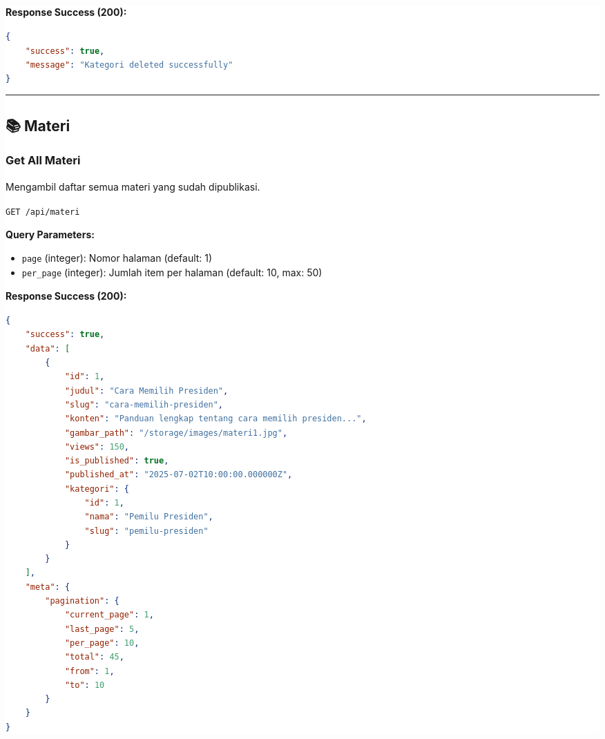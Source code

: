 **Response Success (200):**
```json
{
    "success": true,
    "message": "Kategori deleted successfully"
}
```

---

## 📚 Materi

### Get All Materi
Mengambil daftar semua materi yang sudah dipublikasi.

```http
GET /api/materi
```

**Query Parameters:**
- `page` (integer): Nomor halaman (default: 1)
- `per_page` (integer): Jumlah item per halaman (default: 10, max: 50)

**Response Success (200):**
```json
{
    "success": true,
    "data": [
        {
            "id": 1,
            "judul": "Cara Memilih Presiden",
            "slug": "cara-memilih-presiden",
            "konten": "Panduan lengkap tentang cara memilih presiden...",
            "gambar_path": "/storage/images/materi1.jpg",
            "views": 150,
            "is_published": true,
            "published_at": "2025-07-02T10:00:00.000000Z",
            "kategori": {
                "id": 1,
                "nama": "Pemilu Presiden",
                "slug": "pemilu-presiden"
            }
        }
    ],
    "meta": {
        "pagination": {
            "current_page": 1,
            "last_page": 5,
            "per_page": 10,
            "total": 45,
            "from": 1,
            "to": 10
        }
    }
}
```
